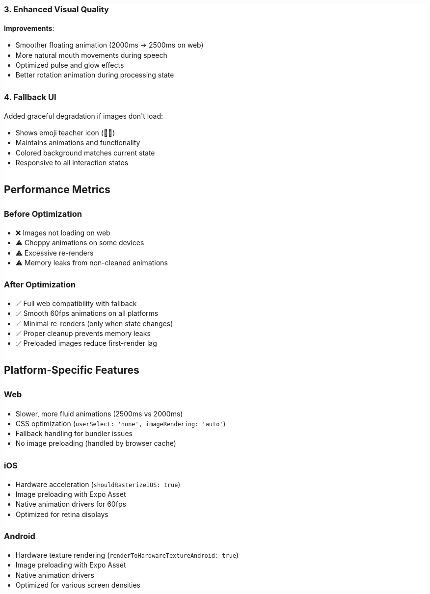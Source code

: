 ### 3. Enhanced Visual Quality

**Improvements**:
- Smoother floating animation (2000ms → 2500ms on web)
- More natural mouth movements during speech
- Optimized pulse and glow effects
- Better rotation animation during processing state

### 4. Fallback UI

Added graceful degradation if images don't load:
- Shows emoji teacher icon (👩‍🏫)
- Maintains animations and functionality
- Colored background matches current state
- Responsive to all interaction states

## Performance Metrics

### Before Optimization
- ❌ Images not loading on web
- ⚠️ Choppy animations on some devices
- ⚠️ Excessive re-renders
- ⚠️ Memory leaks from non-cleaned animations

### After Optimization
- ✅ Full web compatibility with fallback
- ✅ Smooth 60fps animations on all platforms
- ✅ Minimal re-renders (only when state changes)
- ✅ Proper cleanup prevents memory leaks
- ✅ Preloaded images reduce first-render lag

## Platform-Specific Features

### Web
- Slower, more fluid animations (2500ms vs 2000ms)
- CSS optimization (`userSelect: 'none', imageRendering: 'auto'`)
- Fallback handling for bundler issues
- No image preloading (handled by browser cache)

### iOS
- Hardware acceleration (`shouldRasterizeIOS: true`)
- Image preloading with Expo Asset
- Native animation drivers for 60fps
- Optimized for retina displays

### Android
- Hardware texture rendering (`renderToHardwareTextureAndroid: true`)
- Image preloading with Expo Asset
- Native animation drivers
- Optimized for various screen densities
